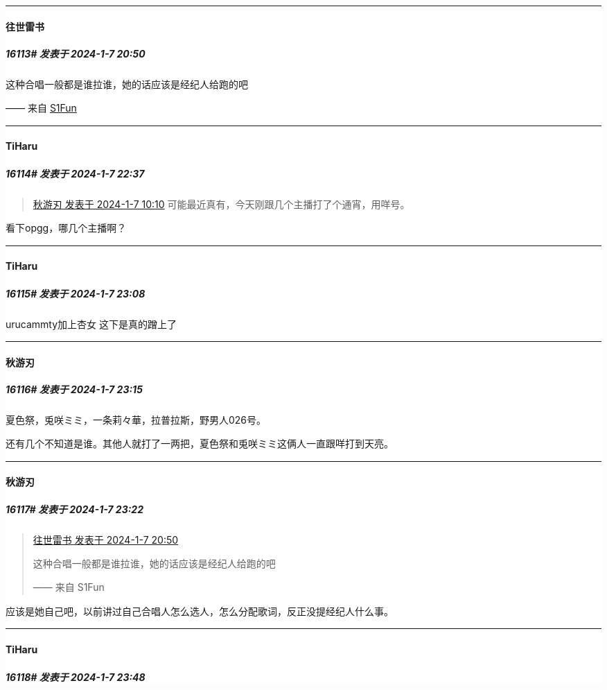 *****

####  往世雷书  
##### 16113#       发表于 2024-1-7 20:50

这种合唱一般都是谁拉谁，她的话应该是经纪人给跑的吧

—— 来自 [S1Fun](https://s1fun.koalcat.com)


*****

####  TiHaru  
##### 16114#       发表于 2024-1-7 22:37

<blockquote><a href="httphttps://bbs.saraba1st.com/2b/forum.php?mod=redirect&amp;goto=findpost&amp;pid=63561481&amp;ptid=2018830" target="_blank">秋游刃 发表于 2024-1-7 10:10</a>
可能最近真有，今天刚跟几个主播打了个通宵，用咩号。</blockquote>
看下opgg，哪几个主播啊？


*****

####  TiHaru  
##### 16115#       发表于 2024-1-7 23:08

urucammty加上杏女 这下是真的蹭上了


*****

####  秋游刃  
##### 16116#       发表于 2024-1-7 23:15

夏色祭，兎咲ミミ，一条莉々華，拉普拉斯，野男人026号。

还有几个不知道是谁。其他人就打了一两把，夏色祭和兎咲ミミ这俩人一直跟咩打到天亮。


*****

####  秋游刃  
##### 16117#       发表于 2024-1-7 23:22

<blockquote><a href="httphttps://bbs.saraba1st.com/2b/forum.php?mod=redirect&amp;goto=findpost&amp;pid=63567836&amp;ptid=2018830" target="_blank">往世雷书 发表于 2024-1-7 20:50</a>

这种合唱一般都是谁拉谁，她的话应该是经纪人给跑的吧

—— 来自 S1Fun</blockquote>
应该是她自己吧，以前讲过自己合唱人怎么选人，怎么分配歌词，反正没提经纪人什么事。


*****

####  TiHaru  
##### 16118#       发表于 2024-1-7 23:48
